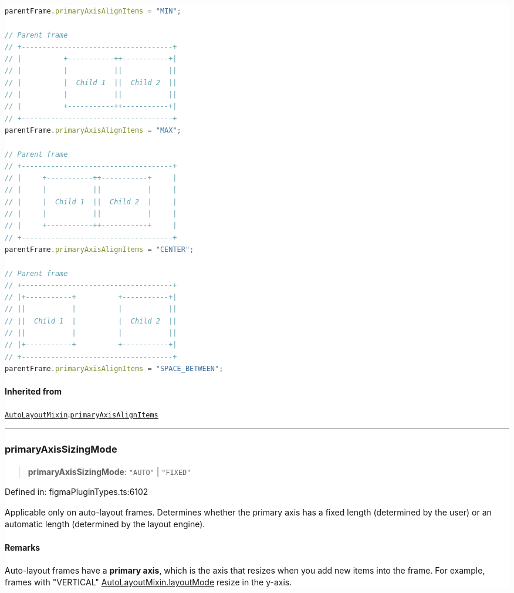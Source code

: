 ```ts title="Horizontal auto-layout frame with different primaryAxisAlignItems values"
parentFrame.primaryAxisAlignItems = "MIN";

// Parent frame
// +------------------------------------+
// |          +-----------++-----------+|
// |          |           ||           ||
// |          |  Child 1  ||  Child 2  ||
// |          |           ||           ||
// |          +-----------++-----------+|
// +------------------------------------+
parentFrame.primaryAxisAlignItems = "MAX";

// Parent frame
// +------------------------------------+
// |     +-----------++-----------+     |
// |     |           ||           |     |
// |     |  Child 1  ||  Child 2  |     |
// |     |           ||           |     |
// |     +-----------++-----------+     |
// +------------------------------------+
parentFrame.primaryAxisAlignItems = "CENTER";

// Parent frame
// +------------------------------------+
// |+-----------+          +-----------+|
// ||           |          |           ||
// ||  Child 1  |          |  Child 2  ||
// ||           |          |           ||
// |+-----------+          +-----------+|
// +------------------------------------+
parentFrame.primaryAxisAlignItems = "SPACE_BETWEEN";
```

#### Inherited from

[`AutoLayoutMixin`](AutoLayoutMixin.md).[`primaryAxisAlignItems`](AutoLayoutMixin.md#primaryaxisalignitems)

---

### primaryAxisSizingMode

> **primaryAxisSizingMode**: `"AUTO"` \| `"FIXED"`

Defined in: figmaPluginTypes.ts:6102

Applicable only on auto-layout frames. Determines whether the primary axis has a fixed length (determined by the user) or an automatic length (determined by the layout engine).

#### Remarks

Auto-layout frames have a **primary axis**, which is the axis that resizes when you add new items into the frame. For example, frames with "VERTICAL" [AutoLayoutMixin.layoutMode](AutoLayoutMixin.md#layoutmode) resize in the y-axis.
